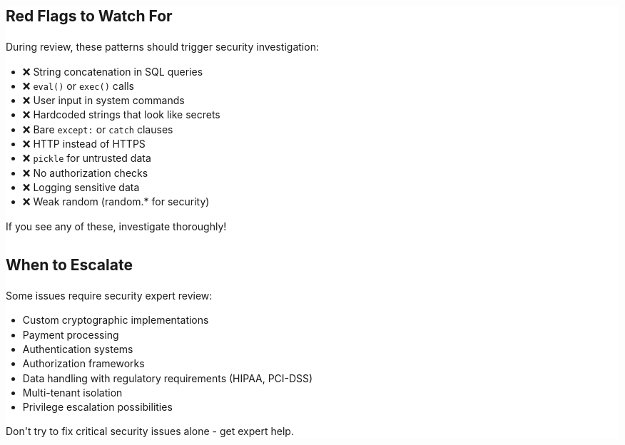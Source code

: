 ## Red Flags to Watch For

During review, these patterns should trigger security investigation:

- ❌ String concatenation in SQL queries
- ❌ `eval()` or `exec()` calls
- ❌ User input in system commands
- ❌ Hardcoded strings that look like secrets
- ❌ Bare `except:` or `catch` clauses
- ❌ HTTP instead of HTTPS
- ❌ `pickle` for untrusted data
- ❌ No authorization checks
- ❌ Logging sensitive data
- ❌ Weak random (random.* for security)

If you see any of these, investigate thoroughly!

## When to Escalate

Some issues require security expert review:

- Custom cryptographic implementations
- Payment processing
- Authentication systems
- Authorization frameworks
- Data handling with regulatory requirements (HIPAA, PCI-DSS)
- Multi-tenant isolation
- Privilege escalation possibilities

Don't try to fix critical security issues alone - get expert help.
